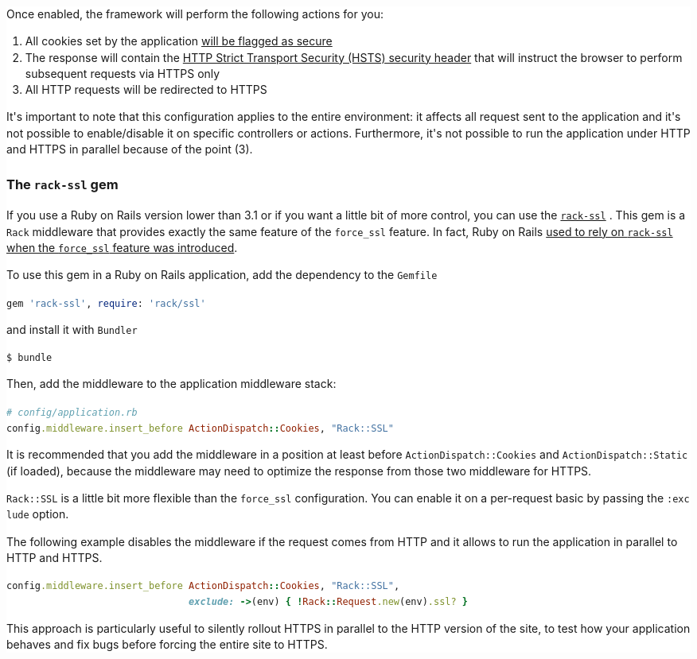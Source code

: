 Once enabled, the framework will perform the following actions for you:

1. All cookies set by the application [will be flagged as secure](http://tools.ietf.org/html/rfc6265#section-4.1.2.5)
2. The response will contain the [HTTP Strict Transport Security (HSTS) security header](https://en.wikipedia.org/wiki/HTTP_Strict_Transport_Security) that will instruct the browser to perform subsequent requests via HTTPS only
3. All HTTP requests will be redirected to HTTPS

It's important to note that this configuration applies to the entire environment: it affects all request sent to the application and it's not possible to enable/disable it on specific controllers or actions. Furthermore, it's not possible to run the application under HTTP and HTTPS in parallel because of the point (3).

### The `rack-ssl` gem

If you use a Ruby on Rails version lower than 3.1 or if you want a little bit of more control, you can use the [`rack-ssl`](https://rubygems.org/gems/rack-ssl) . This gem is a `Rack` middleware that provides exactly the same feature of the `force_ssl` feature. In fact, Ruby on Rails [used to rely on `rack-ssl` when the `force_ssl` feature was introduced](https://github.com/rails/rails/commit/2c0c4d754e34b13379dfc53121a970c25fab5dae).

To use this gem in a Ruby on Rails application, add the dependency to the `Gemfile`

```ruby
gem 'rack-ssl', require: 'rack/ssl'
```

and install it with `Bundler`

```shell
$ bundle
```

Then, add the middleware to the application middleware stack:

```ruby
# config/application.rb
config.middleware.insert_before ActionDispatch::Cookies, "Rack::SSL"
```

It is recommended that you add the middleware in a position at least before `ActionDispatch::Cookies` and `ActionDispatch::Static` (if loaded), because the middleware may need to optimize the response from those two middleware for HTTPS.

`Rack::SSL` is a little bit more flexible than the `force_ssl` configuration. You can enable it on a per-request basic by passing the `:exclude` option.

The following example disables the middleware if the request comes from HTTP and it allows to run the application in parallel to HTTP and HTTPS.

```ruby
config.middleware.insert_before ActionDispatch::Cookies, "Rack::SSL",
                                exclude: ->(env) { !Rack::Request.new(env).ssl? }
```

This approach is particularly useful to silently rollout HTTPS in parallel to the HTTP version of the site, to test how your application behaves and fix bugs before forcing the entire site to HTTPS.
